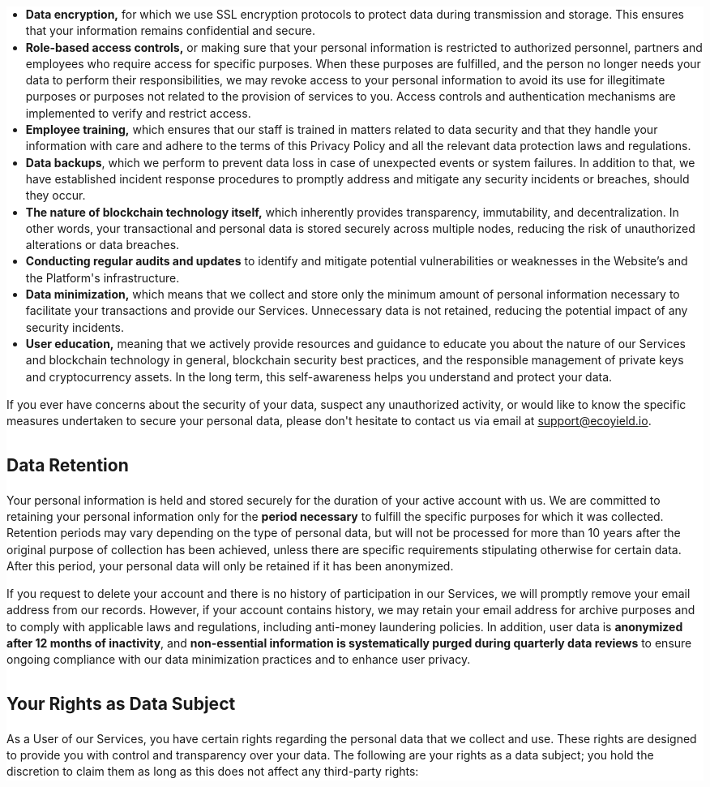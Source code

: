 * **Data encryption,** for which we use SSL encryption protocols to protect data during transmission and storage. This ensures that your information remains confidential and secure.
* **Role-based access controls,** or making sure that your personal information is restricted to authorized personnel, partners and employees who require access for specific purposes. When these purposes are fulfilled, and the person no longer needs your data to perform their responsibilities, we may revoke access to your personal information to avoid its use for illegitimate purposes or purposes not related to the provision of services to you. Access controls and authentication mechanisms are implemented to verify and restrict access.
* **Employee training,** which ensures that our staff is trained in matters related to data security and that they handle your information with care and adhere to the terms of this Privacy Policy and all the relevant data protection laws and regulations.
* **Data backups**, which we perform to prevent data loss in case of unexpected events or system failures. In addition to that, we have established incident response procedures to promptly address and mitigate any security incidents or breaches, should they occur.
* **The nature of blockchain technology itself,** which inherently provides transparency, immutability, and decentralization. In other words, your transactional and personal data is stored securely across multiple nodes, reducing the risk of unauthorized alterations or data breaches.
* **Conducting regular audits and updates** to identify and mitigate potential vulnerabilities or weaknesses in the Website’s and the Platform's infrastructure.
* **Data minimization,** which means that we collect and store only the minimum amount of personal information necessary to facilitate your transactions and provide our Services. Unnecessary data is not retained, reducing the potential impact of any security incidents.
* **User education,** meaning that we actively provide resources and guidance to educate you about the nature of our Services and blockchain technology in general, blockchain security best practices, and the responsible management of private keys and cryptocurrency assets. In the long term, this self-awareness helps you understand and protect your data.

If you ever have concerns about the security of your data, suspect any unauthorized activity, or would like to know the specific measures undertaken to secure your personal data, please don't hesitate to contact us via email at [support@ecoyield.io](mailto:support@ecoyield.io).

## Data Retention

Your personal information is held and stored securely for the duration of your active account with us. We are committed to retaining your personal information only for the **period necessary** to fulfill the specific purposes for which it was collected. Retention periods may vary depending on the type of personal data, but will not be processed for more than 10 years after the original purpose of collection has been achieved, unless there are specific requirements stipulating otherwise for certain data. After this period, your personal data will only be retained if it has been anonymized.

If you request to delete your account and there is no history of participation in our Services, we will promptly remove your email address from our records. However, if your account contains history, we may retain your email address for archive purposes and to comply with applicable laws and regulations, including anti-money laundering policies. In addition, user data is **anonymized after 12 months of inactivity**, and **non-essential information is systematically purged during quarterly data reviews** to ensure ongoing compliance with our data minimization practices and to enhance user privacy.

## Your Rights as Data Subject

As a User of our Services, you have certain rights regarding the personal data that we collect and use. These rights are designed to provide you with control and transparency over your data. The following are your rights as a data subject; you hold the discretion to claim them as long as this does not affect any third-party rights:
